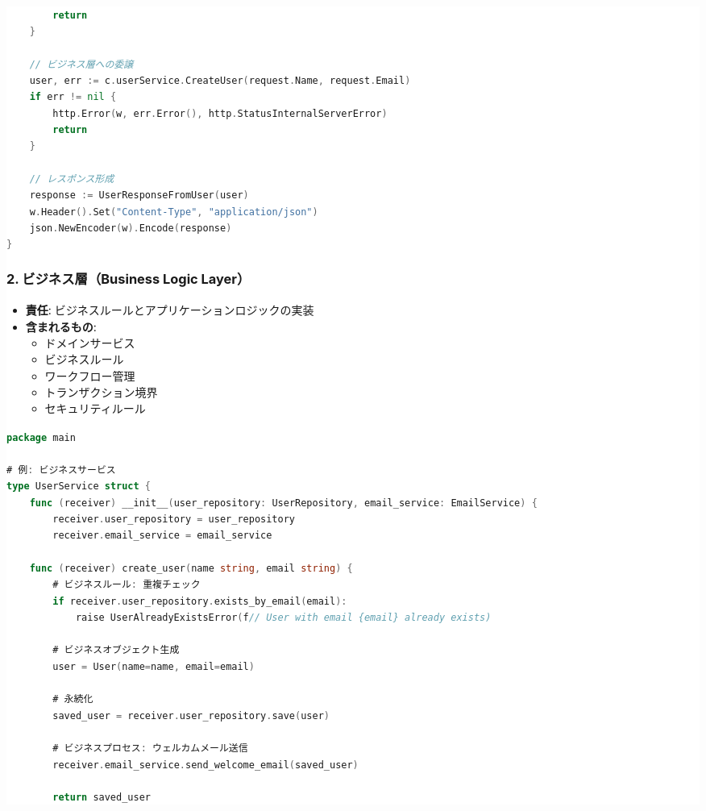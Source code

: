 ```go
        return
    }
    
    // ビジネス層への委譲
    user, err := c.userService.CreateUser(request.Name, request.Email)
    if err != nil {
        http.Error(w, err.Error(), http.StatusInternalServerError)
        return
    }
    
    // レスポンス形成
    response := UserResponseFromUser(user)
    w.Header().Set("Content-Type", "application/json")
    json.NewEncoder(w).Encode(response)
}
```

### 2. ビジネス層（Business Logic Layer）
- **責任**: ビジネスルールとアプリケーションロジックの実装
- **含まれるもの**:
  - ドメインサービス
  - ビジネスルール
  - ワークフロー管理
  - トランザクション境界
  - セキュリティルール

```go
package main

# 例: ビジネスサービス
type UserService struct {
    func (receiver) __init__(user_repository: UserRepository, email_service: EmailService) {
        receiver.user_repository = user_repository
        receiver.email_service = email_service
    
    func (receiver) create_user(name string, email string) {
        # ビジネスルール: 重複チェック
        if receiver.user_repository.exists_by_email(email):
            raise UserAlreadyExistsError(f// User with email {email} already exists)
        
        # ビジネスオブジェクト生成
        user = User(name=name, email=email)
        
        # 永続化
        saved_user = receiver.user_repository.save(user)
        
        # ビジネスプロセス: ウェルカムメール送信
        receiver.email_service.send_welcome_email(saved_user)
        
        return saved_user
```
